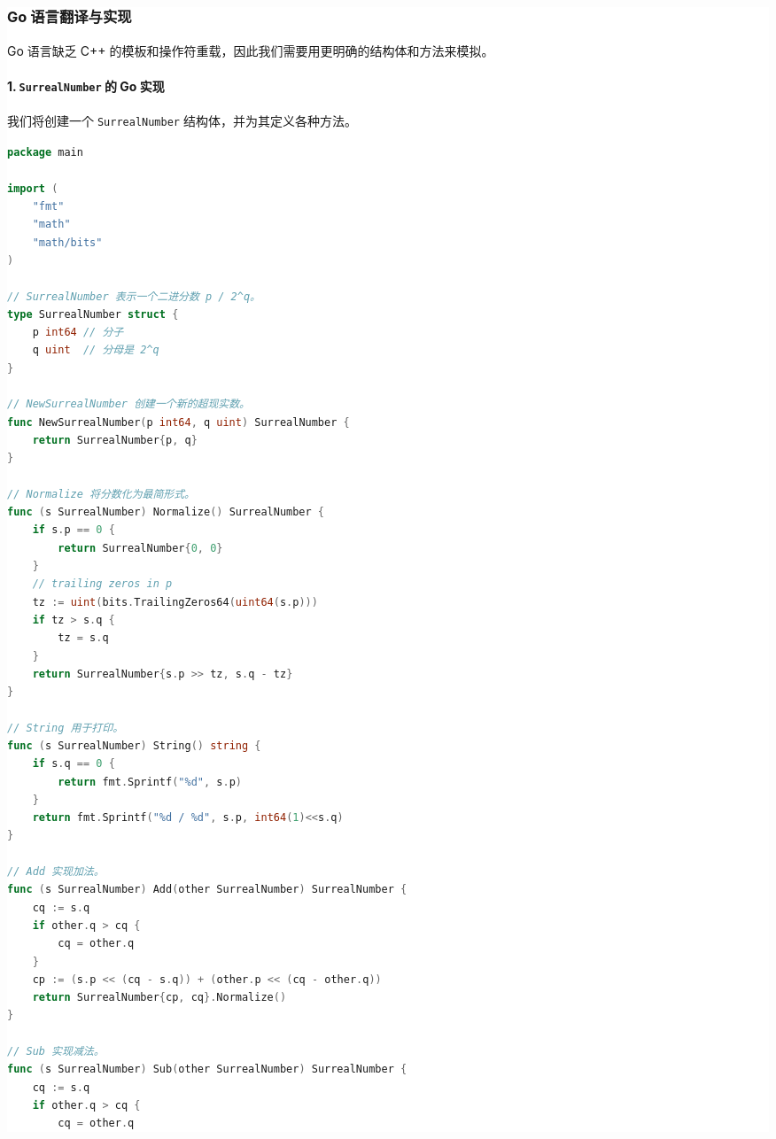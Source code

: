
### Go 语言翻译与实现

Go 语言缺乏 C++ 的模板和操作符重载，因此我们需要用更明确的结构体和方法来模拟。

#### 1. `SurrealNumber` 的 Go 实现

我们将创建一个 `SurrealNumber` 结构体，并为其定义各种方法。

```go
package main

import (
	"fmt"
	"math"
	"math/bits"
)

// SurrealNumber 表示一个二进分数 p / 2^q。
type SurrealNumber struct {
	p int64 // 分子
	q uint  // 分母是 2^q
}

// NewSurrealNumber 创建一个新的超现实数。
func NewSurrealNumber(p int64, q uint) SurrealNumber {
	return SurrealNumber{p, q}
}

// Normalize 将分数化为最简形式。
func (s SurrealNumber) Normalize() SurrealNumber {
	if s.p == 0 {
		return SurrealNumber{0, 0}
	}
	// trailing zeros in p
	tz := uint(bits.TrailingZeros64(uint64(s.p)))
	if tz > s.q {
		tz = s.q
	}
	return SurrealNumber{s.p >> tz, s.q - tz}
}

// String 用于打印。
func (s SurrealNumber) String() string {
	if s.q == 0 {
		return fmt.Sprintf("%d", s.p)
	}
	return fmt.Sprintf("%d / %d", s.p, int64(1)<<s.q)
}

// Add 实现加法。
func (s SurrealNumber) Add(other SurrealNumber) SurrealNumber {
	cq := s.q
	if other.q > cq {
		cq = other.q
	}
	cp := (s.p << (cq - s.q)) + (other.p << (cq - other.q))
	return SurrealNumber{cp, cq}.Normalize()
}

// Sub 实现减法。
func (s SurrealNumber) Sub(other SurrealNumber) SurrealNumber {
	cq := s.q
	if other.q > cq {
		cq = other.q
```